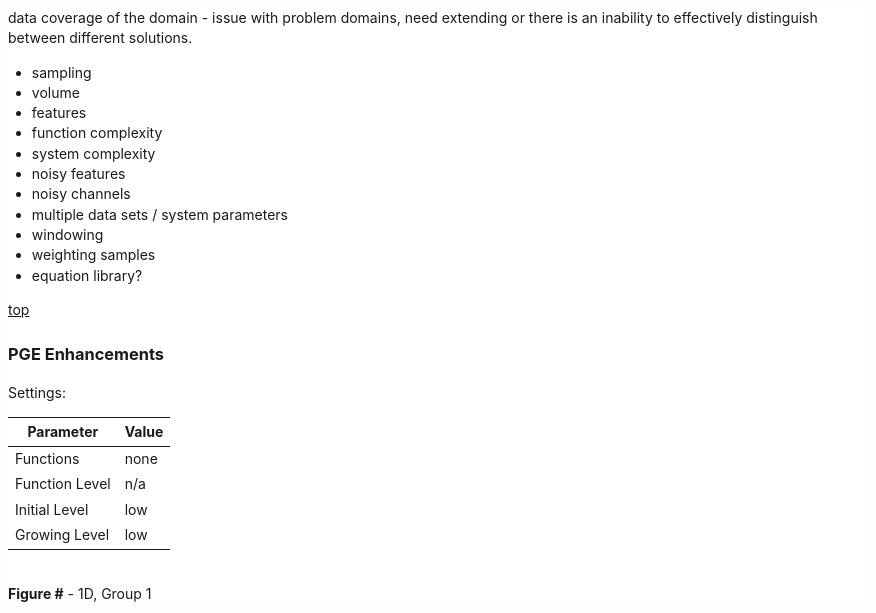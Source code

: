 
data coverage of the domain -
issue with problem domains, need extending or
there is an inability to effectively distinguish
between different solutions.


- sampling
- volume
- features
- function complexity
- system complexity
- noisy features
- noisy channels
- multiple data sets / system parameters
- windowing
- weighting samples
- equation library?



<div id="enhancements"></div>
<a class="right" href="#top">top</a>

### PGE Enhancements













Settings:

| Parameter      | Value     |
| -------------  |-------    |
| Functions      | none      |
| Function Level | n/a       |
| Initial Level  | low       |
| Growing Level  | low       |

<br>

<div class="center-align">
<span><b>Figure #</b> - 1D, Group 1</span>